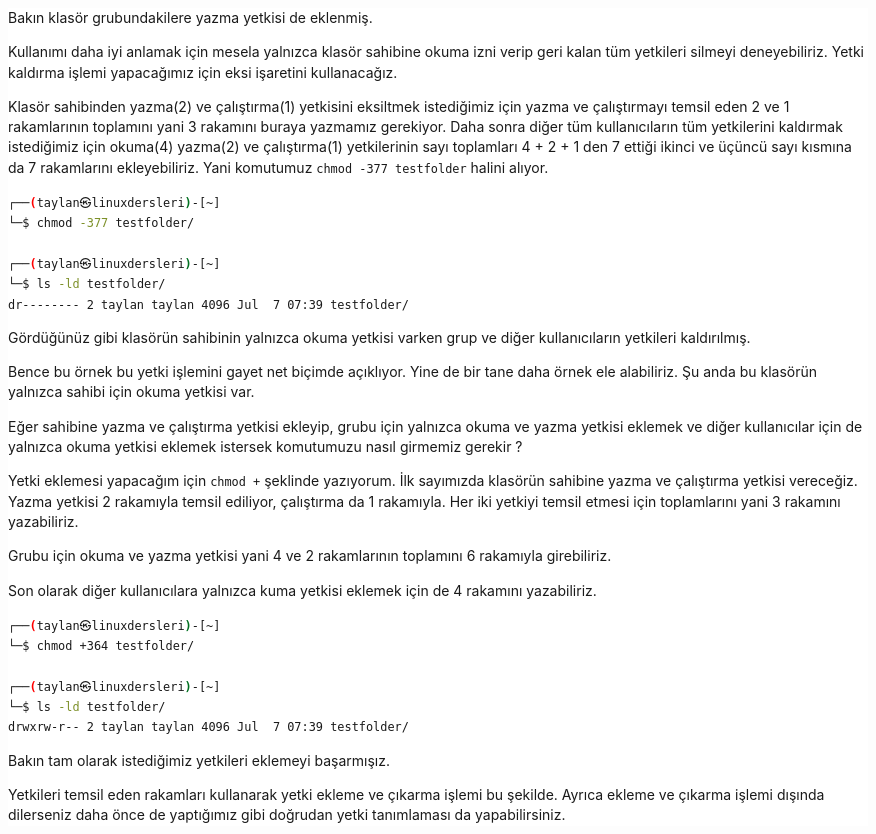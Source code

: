 Bakın klasör grubundakilere yazma yetkisi de eklenmiş.

Kullanımı daha iyi anlamak için mesela yalnızca klasör sahibine okuma izni verip geri kalan tüm yetkileri silmeyi deneyebiliriz. Yetki kaldırma işlemi yapacağımız için eksi işaretini kullanacağız. 

Klasör sahibinden yazma(2) ve çalıştırma(1) yetkisini eksiltmek istediğimiz için yazma ve çalıştırmayı temsil eden 2 ve 1 rakamlarının toplamını yani 3 rakamını buraya yazmamız gerekiyor. Daha sonra diğer tüm kullanıcıların tüm yetkilerini kaldırmak istediğimiz için okuma(4) yazma(2) ve çalıştırma(1) yetkilerinin sayı toplamları 4 + 2 + 1 den 7 ettiği ikinci ve üçüncü sayı kısmına da 7 rakamlarını ekleyebiliriz. Yani komutumuz `chmod -377 testfolder` halini alıyor.

 

```bash
┌──(taylan㉿linuxdersleri)-[~]
└─$ chmod -377 testfolder/                                                                                                   

┌──(taylan㉿linuxdersleri)-[~]
└─$ ls -ld testfolder/                                                                                                   
dr-------- 2 taylan taylan 4096 Jul  7 07:39 testfolder/
```

Gördüğünüz gibi klasörün sahibinin yalnızca okuma yetkisi varken grup ve diğer kullanıcıların yetkileri kaldırılmış.

Bence bu örnek bu yetki işlemini gayet net biçimde açıklıyor. Yine de bir tane daha örnek ele alabiliriz. Şu anda bu klasörün yalnızca sahibi için okuma yetkisi var.

Eğer sahibine yazma ve çalıştırma yetkisi ekleyip, grubu için yalnızca okuma ve yazma yetkisi eklemek ve diğer kullanıcılar için de yalnızca okuma yetkisi eklemek istersek komutumuzu nasıl girmemiz gerekir ? 

Yetki eklemesi yapacağım için `chmod +` şeklinde yazıyorum. İlk sayımızda klasörün sahibine yazma ve çalıştırma yetkisi vereceğiz. Yazma yetkisi 2 rakamıyla temsil ediliyor, çalıştırma da 1 rakamıyla. Her iki yetkiyi temsil etmesi için toplamlarını yani 3 rakamını yazabiliriz. 

Grubu için okuma ve yazma yetkisi yani 4 ve 2 rakamlarının toplamını 6 rakamıyla girebiliriz. 

Son olarak diğer kullanıcılara yalnızca kuma yetkisi eklemek için de 4 rakamını yazabiliriz.

```bash
┌──(taylan㉿linuxdersleri)-[~]
└─$ chmod +364 testfolder/                                                                                                   

┌──(taylan㉿linuxdersleri)-[~]
└─$ ls -ld testfolder/                                                                                                       
drwxrw-r-- 2 taylan taylan 4096 Jul  7 07:39 testfolder/
```

Bakın tam olarak istediğimiz yetkileri eklemeyi başarmışız. 

Yetkileri temsil eden rakamları kullanarak yetki ekleme ve çıkarma işlemi bu şekilde. Ayrıca ekleme ve çıkarma işlemi dışında dilerseniz daha önce de yaptığımız gibi doğrudan yetki tanımlaması da yapabilirsiniz. 

